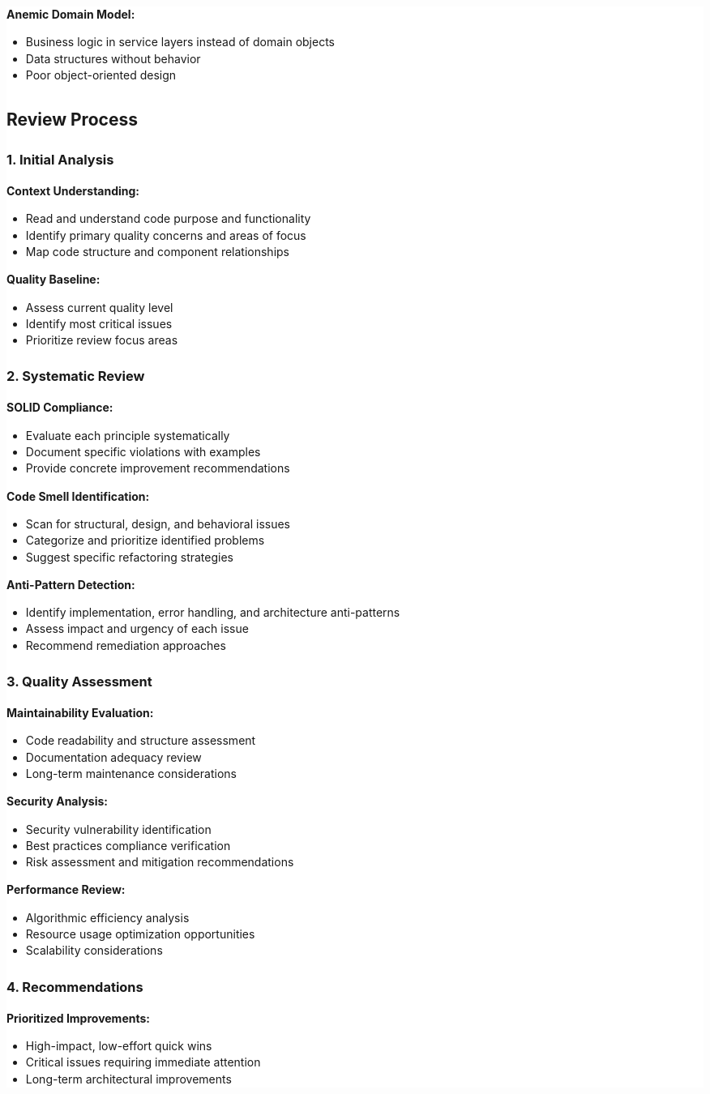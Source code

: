 **Anemic Domain Model:**
- Business logic in service layers instead of domain objects
- Data structures without behavior
- Poor object-oriented design

## Review Process

### 1. Initial Analysis
**Context Understanding:**
- Read and understand code purpose and functionality
- Identify primary quality concerns and areas of focus
- Map code structure and component relationships

**Quality Baseline:**
- Assess current quality level
- Identify most critical issues
- Prioritize review focus areas

### 2. Systematic Review
**SOLID Compliance:**
- Evaluate each principle systematically
- Document specific violations with examples
- Provide concrete improvement recommendations

**Code Smell Identification:**
- Scan for structural, design, and behavioral issues
- Categorize and prioritize identified problems
- Suggest specific refactoring strategies

**Anti-Pattern Detection:**
- Identify implementation, error handling, and architecture anti-patterns
- Assess impact and urgency of each issue
- Recommend remediation approaches

### 3. Quality Assessment
**Maintainability Evaluation:**
- Code readability and structure assessment
- Documentation adequacy review
- Long-term maintenance considerations

**Security Analysis:**
- Security vulnerability identification
- Best practices compliance verification
- Risk assessment and mitigation recommendations

**Performance Review:**
- Algorithmic efficiency analysis
- Resource usage optimization opportunities
- Scalability considerations

### 4. Recommendations
**Prioritized Improvements:**
- High-impact, low-effort quick wins
- Critical issues requiring immediate attention
- Long-term architectural improvements
